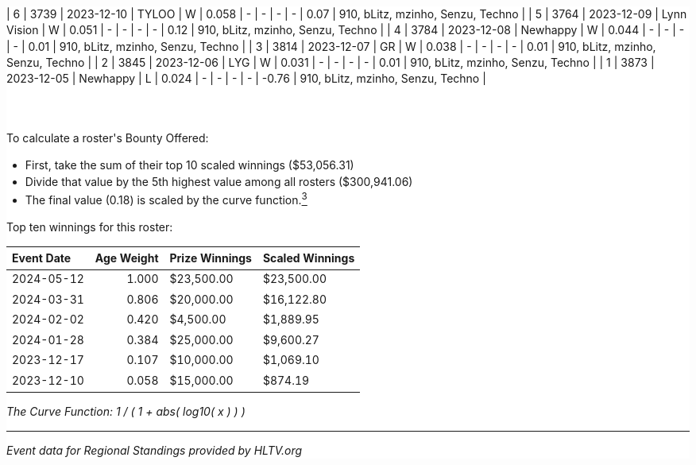 |            6 |     3739 | 2023-12-10 | TYLOO             | W   | 0.058      | -            | -                | -                | -         |     0.07 | 910, bLitz, mzinho, Senzu, Techno |
|            5 |     3764 | 2023-12-09 | Lynn Vision       | W   | 0.051      | -            | -                | -                | -         |     0.12 | 910, bLitz, mzinho, Senzu, Techno |
|            4 |     3784 | 2023-12-08 | Newhappy          | W   | 0.044      | -            | -                | -                | -         |     0.01 | 910, bLitz, mzinho, Senzu, Techno |
|            3 |     3814 | 2023-12-07 | GR                | W   | 0.038      | -            | -                | -                | -         |     0.01 | 910, bLitz, mzinho, Senzu, Techno |
|            2 |     3845 | 2023-12-06 | LYG               | W   | 0.031      | -            | -                | -                | -         |     0.01 | 910, bLitz, mzinho, Senzu, Techno |
|            1 |     3873 | 2023-12-05 | Newhappy          | L   | 0.024      | -            | -                | -                | -         |    -0.76 | 910, bLitz, mzinho, Senzu, Techno |

<br />
<span id="table2"></span><br />
To calculate a roster's Bounty Offered:<br />

- First, take the sum of their top 10 scaled winnings ($53,056.31)
- Divide that value by the 5th highest value among all rosters ($300,941.06)
- The final value (0.18) is scaled by the curve function.[<sup>3</sup>](#curveFunction)

Top ten winnings for this roster:<br />

| Event Date | Age Weight | Prize Winnings | Scaled Winnings |
| :- | -: | :- | :- |
| 2024-05-12 |      1.000 | $23,500.00     | $23,500.00      |
| 2024-03-31 |      0.806 | $20,000.00     | $16,122.80      |
| 2024-02-02 |      0.420 | $4,500.00      | $1,889.95       |
| 2024-01-28 |      0.384 | $25,000.00     | $9,600.27       |
| 2023-12-17 |      0.107 | $10,000.00     | $1,069.10       |
| 2023-12-10 |      0.058 | $15,000.00     | $874.19         |


<span id="curveFunction"></span>_The Curve Function: 1 / ( 1 + abs( log10( x ) ) )_<br />

---
_Event data for Regional Standings provided by HLTV.org_<br />
